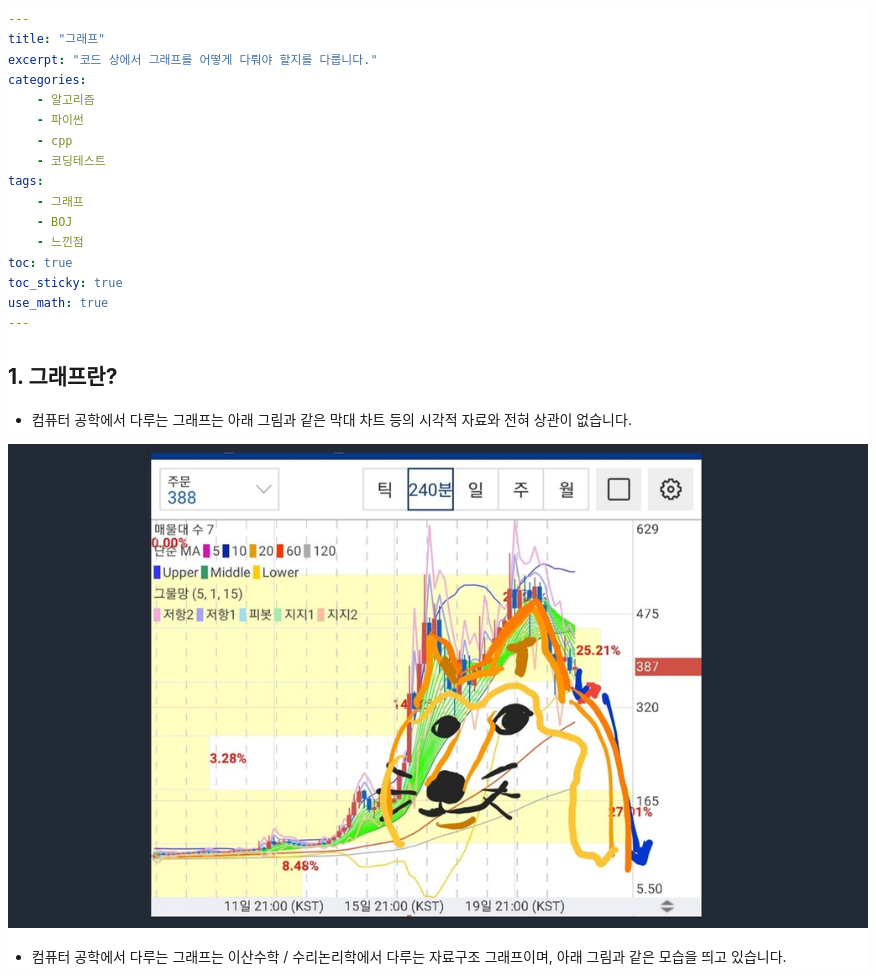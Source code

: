```yaml
---
title: "그래프"
excerpt: "코드 상에서 그래프를 어떻게 다뤄야 할지를 다룹니다."
categories:
    - 알고리즘
    - 파이썬
    - cpp
    - 코딩테스트
tags:
    - 그래프
    - BOJ
    - 느낀점
toc: true
toc_sticky: true
use_math: true
---
```

## 1. 그래프란?
* 컴퓨터 공학에서 다루는 그래프는 아래 그림과 같은 막대 차트 등의 시각적 자료와 전혀 상관이 없습니다.

![image1](/assets/images/그래프/슬라이드1.jpg)

* 컴퓨터 공학에서 다루는 그래프는 이산수학 / 수리논리학에서 다루는 자료구조 그래프이며, 아래 그림과 같은 모습을 띄고 있습니다.
